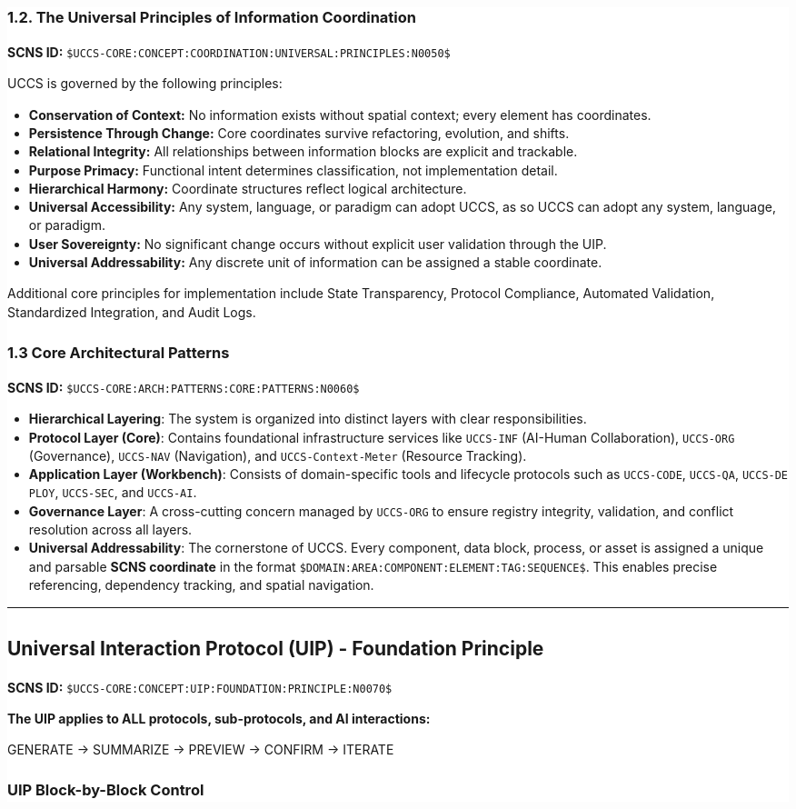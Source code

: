 ### 1.2. The Universal Principles of Information Coordination

**SCNS ID:** `$UCCS-CORE:CONCEPT:COORDINATION:UNIVERSAL:PRINCIPLES:N0050$`

UCCS is governed by the following principles:

* **Conservation of Context:** No information exists without spatial context; every element has coordinates.
* **Persistence Through Change:** Core coordinates survive refactoring, evolution, and shifts.
* **Relational Integrity:** All relationships between information blocks are explicit and trackable.
* **Purpose Primacy:** Functional intent determines classification, not implementation detail.
* **Hierarchical Harmony:** Coordinate structures reflect logical architecture.
* **Universal Accessibility:** Any system, language, or paradigm can adopt UCCS, as so UCCS can adopt any system, language, or paradigm.
* **User Sovereignty:** No significant change occurs without explicit user validation through the UIP.
* **Universal Addressability:** Any discrete unit of information can be assigned a stable coordinate.

Additional core principles for implementation include State Transparency, Protocol Compliance, Automated Validation, Standardized Integration, and Audit Logs.

### 1.3 Core Architectural Patterns

**SCNS ID:** `$UCCS-CORE:ARCH:PATTERNS:CORE:PATTERNS:N0060$`

* **Hierarchical Layering**: The system is organized into distinct layers with clear responsibilities.
* **Protocol Layer (Core)**: Contains foundational infrastructure services like `UCCS-INF` (AI-Human Collaboration), `UCCS-ORG` (Governance), `UCCS-NAV` (Navigation), and `UCCS-Context-Meter` (Resource Tracking).
* **Application Layer (Workbench)**: Consists of domain-specific tools and lifecycle protocols such as `UCCS-CODE`, `UCCS-QA`, `UCCS-DEPLOY`, `UCCS-SEC`, and `UCCS-AI`.
* **Governance Layer**: A cross-cutting concern managed by `UCCS-ORG` to ensure registry integrity, validation, and conflict resolution across all layers.
* **Universal Addressability**: The cornerstone of UCCS. Every component, data block, process, or asset is assigned a unique and parsable **SCNS coordinate** in the format `$DOMAIN:AREA:COMPONENT:ELEMENT:TAG:SEQUENCE$`. This enables precise referencing, dependency tracking, and spatial navigation.
---

## Universal Interaction Protocol (UIP) - Foundation Principle

**SCNS ID:** `$UCCS-CORE:CONCEPT:UIP:FOUNDATION:PRINCIPLE:N0070$`

**The UIP applies to ALL protocols, sub-protocols, and AI interactions:**

GENERATE → SUMMARIZE → PREVIEW → CONFIRM → ITERATE


### UIP Block-by-Block Control
